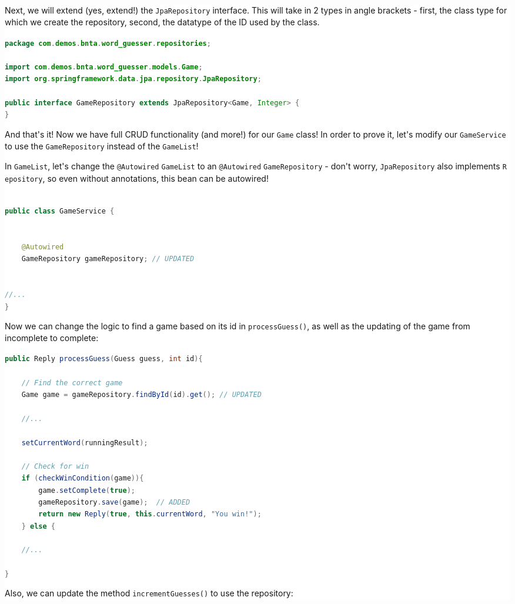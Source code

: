 Next, we will extend (yes, extend!) the `JpaRepository` interface. This will take in 2 types in angle brackets - first, the class type for which we create the repository, second, the datatype of the ID used by the class.

```java
package com.demos.bnta.word_guesser.repositories;

import com.demos.bnta.word_guesser.models.Game;
import org.springframework.data.jpa.repository.JpaRepository;

public interface GameRepository extends JpaRepository<Game, Integer> {
}
```

And that's it! Now we have full CRUD functionality (and more!) for our `Game` class! In order to prove it, let's modify our `GameService` to use the `GameRepository` instead of the `GameList`!

In `GameList`, let's change the `@Autowired` `GameList` to an `@Autowired` `GameRepository` - don't worry, `JpaRepository` also implements `Repository`, so even without annotations, this bean can be autowired!

```java

public class GameService {


    @Autowired
    GameRepository gameRepository; // UPDATED
    
    
//...
}
```

Now we can change the logic to find a game based on its id in `processGuess()`, as well as the updating of the game from incomplete to complete:

```java
public Reply processGuess(Guess guess, int id){

    // Find the correct game
    Game game = gameRepository.findById(id).get(); // UPDATED
        
    //...

    setCurrentWord(runningResult);

    // Check for win
    if (checkWinCondition(game)){
        game.setComplete(true);
        gameRepository.save(game);  // ADDED
        return new Reply(true, this.currentWord, "You win!");
    } else {
    
    //...

}
```
Also, we can update the method `incrementGuesses()` to use the repository:
